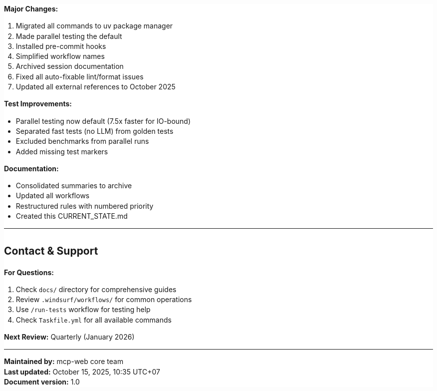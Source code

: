 **Major Changes:**
1. Migrated all commands to uv package manager
2. Made parallel testing the default
3. Installed pre-commit hooks
4. Simplified workflow names
5. Archived session documentation
6. Fixed all auto-fixable lint/format issues
7. Updated all external references to October 2025

**Test Improvements:**
- Parallel testing now default (7.5x faster for IO-bound)
- Separated fast tests (no LLM) from golden tests
- Excluded benchmarks from parallel runs
- Added missing test markers

**Documentation:**
- Consolidated summaries to archive
- Updated all workflows
- Restructured rules with numbered priority
- Created this CURRENT_STATE.md

---

## Contact & Support

**For Questions:**
1. Check `docs/` directory for comprehensive guides
2. Review `.windsurf/workflows/` for common operations
3. Use `/run-tests` workflow for testing help
4. Check `Taskfile.yml` for all available commands

**Next Review:** Quarterly (January 2026)

---

**Maintained by:** mcp-web core team  
**Last updated:** October 15, 2025, 10:35 UTC+07  
**Document version:** 1.0
